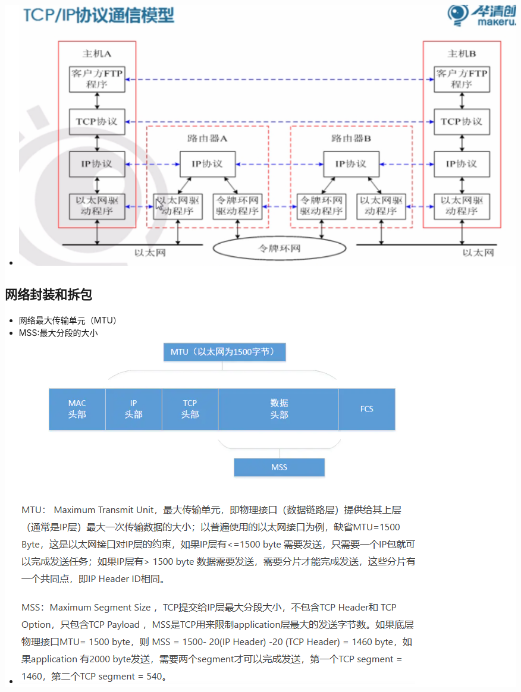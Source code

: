 - ![image-20230301085922617](image-20230301085922617.png)

## 网络封装和拆包

- 网络最大传输单元（MTU）
- MSS:最大分段的大小
- ![image-20230301195916372](image-20230301195916372.png)